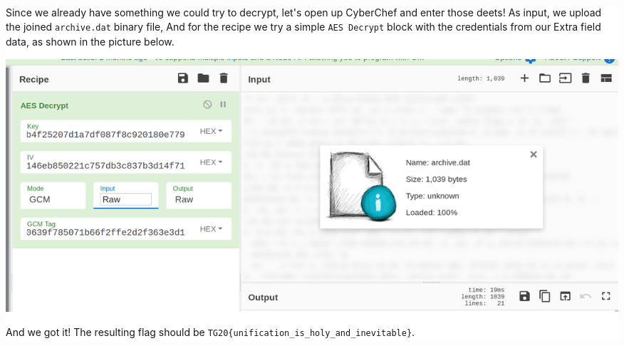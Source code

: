 Since we already have something we could try to decrypt, let's open up
CyberChef and enter those deets! As input, we upload the joined `archive.dat`
binary file, And for the recipe we try a simple `AES Decrypt` block with the
credentials from our Extra field data, as shown in the picture below.

![AES-128-GCM Recipe](cyber-chef.png)

And we got it! The resulting flag should be `TG20{unification_is_holy_and_inevitable}`.
